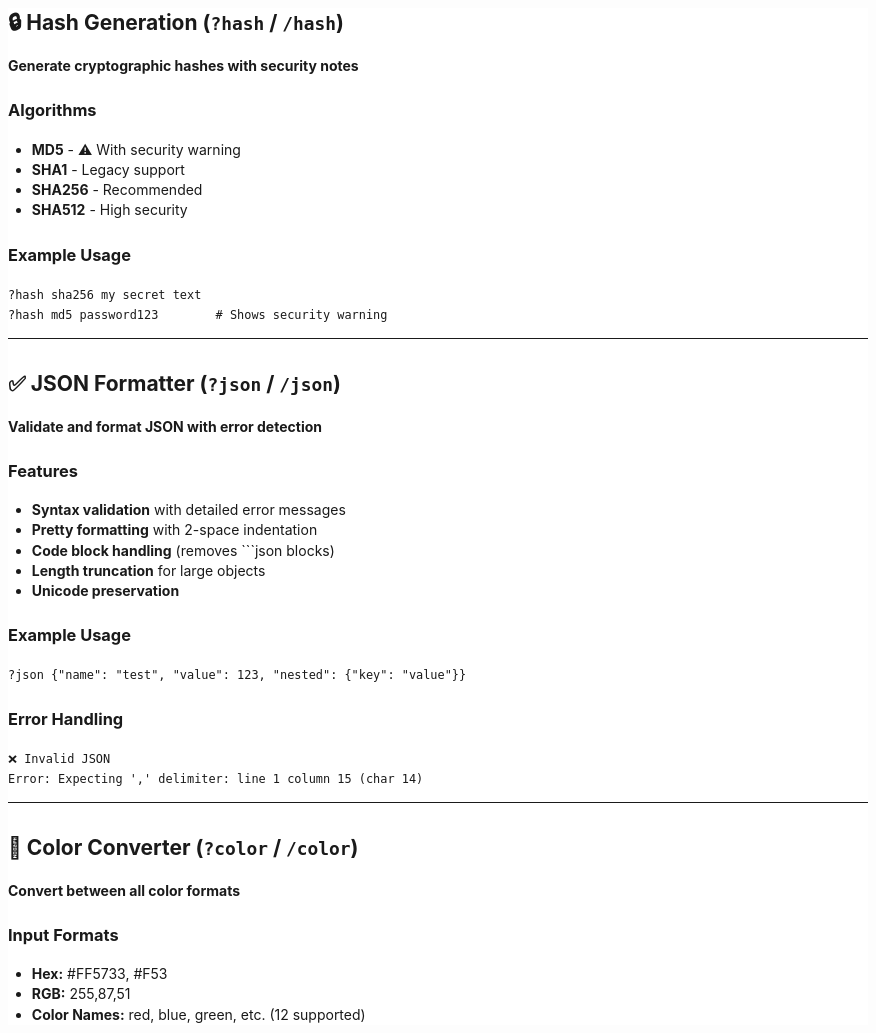 ## 🔒 Hash Generation (`?hash` / `/hash`)

**Generate cryptographic hashes with security notes**

### Algorithms
- **MD5** - ⚠️ With security warning
- **SHA1** - Legacy support
- **SHA256** - Recommended
- **SHA512** - High security

### Example Usage
```
?hash sha256 my secret text
?hash md5 password123        # Shows security warning
```

---

## ✅ JSON Formatter (`?json` / `/json`)

**Validate and format JSON with error detection**

### Features
- **Syntax validation** with detailed error messages
- **Pretty formatting** with 2-space indentation
- **Code block handling** (removes ```json blocks)
- **Length truncation** for large objects
- **Unicode preservation**

### Example Usage
```
?json {"name": "test", "value": 123, "nested": {"key": "value"}}
```

### Error Handling
```
❌ Invalid JSON
Error: Expecting ',' delimiter: line 1 column 15 (char 14)
```

---

## 🎨 Color Converter (`?color` / `/color`)

**Convert between all color formats**

### Input Formats
- **Hex:** #FF5733, #F53
- **RGB:** 255,87,51
- **Color Names:** red, blue, green, etc. (12 supported)

